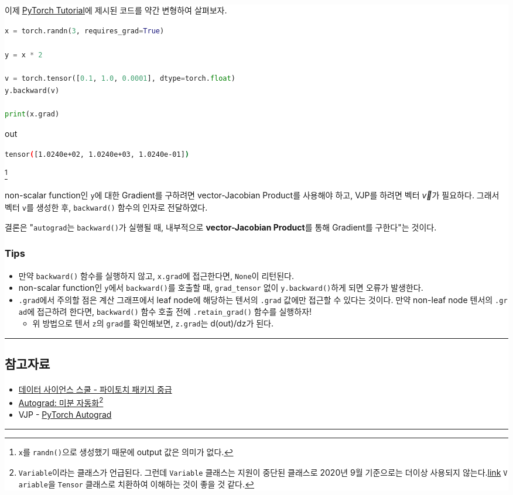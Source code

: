 이제 [PyTorch Tutorial](https://pytorch.org/tutorials/beginner/blitz/autograd_tutorial.html#gradients)에 제시된 코드를 약간 변형하여 살펴보자.

``` python
x = torch.randn(3, requires_grad=True)

y = x * 2

v = torch.tensor([0.1, 1.0, 0.0001], dtype=torch.float)
y.backward(v)

print(x.grad)
```

<div class="codeblock-label">out</div>

``` bash
tensor([1.0240e+02, 1.0240e+03, 1.0240e-01])
```
[^4]

non-scalar function인 `y`에 대한 Gradient를 구하려면 vector-Jacobian Product를 사용해야 하고, VJP를 하려면 벡터 $\vec {v}$가 필요하다. 그래서 벡터 `v`를 생성한 후, `backward()` 함수의 인자로 전달하였다.

결론은 "`autograd`는 `backward()`가 실행될 때, 내부적으로 **vector-Jacobian Product**를 통해 Gradient를 구한다"는 것이다.

### Tips
- 만약 `backward()` 함수를 실행하지 않고, `x.grad`에 접근한다면, `None`이 리턴된다.
- non-scalar function인 `y`에서 `backward()`를 호출할 때, `grad_tensor` 없이 `y.backward()`하게 되면 오류가 발생한다.
- `.grad`에서 주의할 점은 계산 그래프에서 leaf node에 해당하는 텐서의 `.grad` 값에만 접근할 수 있다는 것이다. 만약 non-leaf node 텐서의 `.grad`에 접근하려 한다면, `backward()` 함수 호출 전에 `.retain_grad()` 함수를 실행하자!
  - 위 방법으로 텐서 `z`의 `grad`를 확인해보면, `z.grad`는 d(out)/dz가 된다.

<hr>

## 참고자료
- [데이터 사이언스 스쿨 - 파이토치 패키지 중급](https://datascienceschool.net/view-notebook/015e478dc26e4a5c9ef204673b61bcd6/)
- [Autograd: 미분 자동화](http://taewan.kim/trans/pytorch/tutorial/blits/02_autograd/)[^5]
- VJP - [PyTorch Autograd](https://towardsdatascience.com/pytorch-autograd-understanding-the-heart-of-pytorchs-magic-2686cd94ec95)
<hr>

[^1]: vector-valued function $\vec { y } =f\left( \vec { x } \right)$은 벡터를 출력하는 함수이다. 이때, 입력이 벡터이기 때문에 함수 $\vec { y }$는 다변수 함수이다. 다변수 함수의 Gradient는 Jacobian $J$ 같은 행렬의 꼴로 표현된다.

[^2]: 이름은 "vector-Jacobian"인데 ${ J }^{ T }\cdot v$를 한 이유는 ${ v }^{ T }\cdot J$가 row vector를 리턴하기 때문이다. column vector를 취해야 또다른 Jacobian $J_2$을 함수처럼 ${ J_1 }^{ T }\cdot v$ 결과 앞에 씌울 수 있기 때문이다. ${ J_2 }^{ T }\cdot \left( { J_1 }^{ T }\cdot v \right)$  

[^3]: 앞에서는 `backward()` 함수에 인자를 넣지 않았음에 주목하라. 그 경우는 `out`이 scalar function이기 때문에 가능한 것이다. 만약 non-scalar function에서 `backward()`를 호출한다면, `grad_tensor`라는 인자가 필요하다!

[^4]: `x`를 `randn()`으로 생성했기 때문에 output 값은 의미가 없다.

[^5]: `Variable`이라는 클래스가 언급된다. 그런데 `Variable` 클래스는 지원이 중단된 클래스로 2020년 9월 기준으로는 더이상 사용되지 않는다.[link](https://pytorch.org/docs/stable/autograd.html#variable-deprecated) `Variable`을 `Tensor` 클래스로 치환하여 이해하는 것이 좋을 것 같다.

